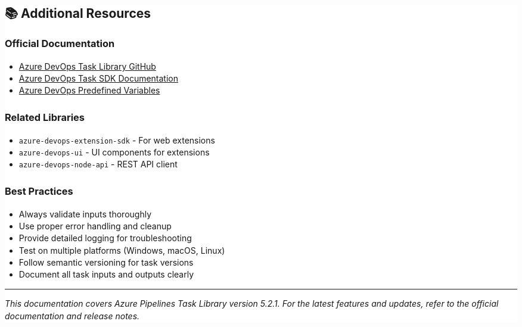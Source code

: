 ## 📚 Additional Resources

### Official Documentation
- [Azure DevOps Task Library GitHub](https://github.com/Microsoft/azure-pipelines-task-lib)
- [Azure DevOps Task SDK Documentation](https://docs.microsoft.com/en-us/azure/devops/extend/develop/add-build-task)
- [Azure DevOps Predefined Variables](https://docs.microsoft.com/en-us/azure/devops/pipelines/build/variables)

### Related Libraries
- `azure-devops-extension-sdk` - For web extensions
- `azure-devops-ui` - UI components for extensions
- `azure-devops-node-api` - REST API client

### Best Practices
- Always validate inputs thoroughly
- Use proper error handling and cleanup
- Provide detailed logging for troubleshooting
- Test on multiple platforms (Windows, macOS, Linux)
- Follow semantic versioning for task versions
- Document all task inputs and outputs clearly

---

*This documentation covers Azure Pipelines Task Library version 5.2.1. For the latest features and updates, refer to the official documentation and release notes.*